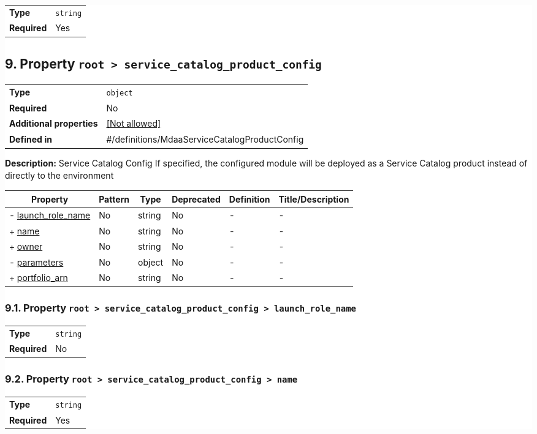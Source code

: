 |              |          |
| ------------ | -------- |
| **Type**     | `string` |
| **Required** | Yes      |

## <a name="service_catalog_product_config"></a>9. Property `root > service_catalog_product_config`

|                           |                                                         |
| ------------------------- | ------------------------------------------------------- |
| **Type**                  | `object`                                                |
| **Required**              | No                                                      |
| **Additional properties** | [[Not allowed]](# "Additional Properties not allowed.") |
| **Defined in**            | #/definitions/MdaaServiceCatalogProductConfig           |

**Description:** Service Catalog Config
If specified, the configured module will be deployed as a Service Catalog product instead of directly to the environment

| Property                                                                | Pattern | Type   | Deprecated | Definition | Title/Description |
| ----------------------------------------------------------------------- | ------- | ------ | ---------- | ---------- | ----------------- |
| - [launch_role_name](#service_catalog_product_config_launch_role_name ) | No      | string | No         | -          | -                 |
| + [name](#service_catalog_product_config_name )                         | No      | string | No         | -          | -                 |
| + [owner](#service_catalog_product_config_owner )                       | No      | string | No         | -          | -                 |
| - [parameters](#service_catalog_product_config_parameters )             | No      | object | No         | -          | -                 |
| + [portfolio_arn](#service_catalog_product_config_portfolio_arn )       | No      | string | No         | -          | -                 |

### <a name="service_catalog_product_config_launch_role_name"></a>9.1. Property `root > service_catalog_product_config > launch_role_name`

|              |          |
| ------------ | -------- |
| **Type**     | `string` |
| **Required** | No       |

### <a name="service_catalog_product_config_name"></a>9.2. Property `root > service_catalog_product_config > name`

|              |          |
| ------------ | -------- |
| **Type**     | `string` |
| **Required** | Yes      |
